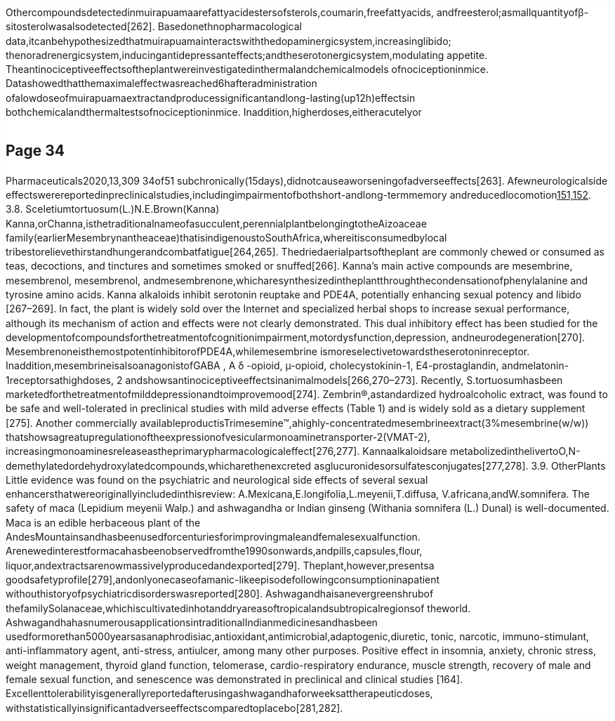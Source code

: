 Othercompoundsdetectedinmuirapuamaarefattyacidestersofsterols,coumarin,freefattyacids,
andfreesterol;asmallquantityofβ-sitosterolwasalsodetected[262]. Basedonethnopharmacological
data,itcanbehypothesizedthatmuirapuamainteractswiththedopaminergicsystem,increasinglibido;
thenoradrenergicsystem,inducingantidepressanteffects;andtheserotonergicsystem,modulating
appetite. Theantinociceptiveeffectsoftheplantwereinvestigatedinthermalandchemicalmodels
ofnociceptioninmice. Datashowedthatthemaximaleffectwasreached6hafteradministration
ofalowdoseofmuirapuamaextractandproducessignificantandlong-lasting(up12h)effectsin
bothchemicalandthermaltestsofnociceptioninmice. Inaddition,higherdoses,eitheracutelyor

## Page 34

Pharmaceuticals2020,13,309 34of51
subchronically(15days),didnotcauseaworseningofadverseeffects[263]. Afewneurologicalside
effectswerereportedinpreclinicalstudies,includingimpairmentofbothshort-andlong-termmemory
andreducedlocomotion[151,152](Table1).
3.8. Sceletiumtortuosum(L.)N.E.Brown(Kanna)
Kanna,orChanna,isthetraditionalnameofasucculent,perennialplantbelongingtotheAizoaceae
family(earlierMesembrynantheaceae)thatisindigenoustoSouthAfrica,whereitisconsumedbylocal
tribestorelievethirstandhungerandcombatfatigue[264,265]. Thedriedaerialpartsoftheplant
are commonly chewed or consumed as teas, decoctions, and tinctures and sometimes smoked or
snuffed[266].
Kanna’s main active compounds are mesembrine, mesembrenol, mesembrenol,
andmesembrenone,whicharesynthesizedintheplantthroughthecondensationofphenylalanine
and tyrosine amino acids. Kanna alkaloids inhibit serotonin reuptake and PDE4A, potentially
enhancing sexual potency and libido [267–269]. In fact, the plant is widely sold over the Internet
and specialized herbal shops to increase sexual performance, although its mechanism of action
and effects were not clearly demonstrated. This dual inhibitory effect has been studied for the
developmentofcompoundsforthetreatmentofcognitionimpairment,motordysfunction,depression,
andneurodegeneration[270]. MesembrenoneisthemostpotentinhibitorofPDE4A,whilemesembrine
ismoreselectivetowardstheserotoninreceptor. Inaddition,mesembrineisalsoanagonistofGABA ,
A
δ -opioid, µ-opioid, cholecystokinin-1, E4-prostaglandin, andmelatonin-1receptorsathighdoses,
2
andshowsantinociceptiveeffectsinanimalmodels[266,270–273]. Recently, S.tortuosumhasbeen
marketedforthetreatmentofmilddepressionandtoimprovemood[274]. Zembrin®,astandardized
hydroalcoholic extract, was found to be safe and well-tolerated in preclinical studies with mild
adverse effects (Table 1) and is widely sold as a dietary supplement [275]. Another commercially
availableproductisTrimesemine™,ahighly-concentratedmesembrineextract(3%mesembrine(w/w))
thatshowsagreatupregulationoftheexpressionofvesicularmonoaminetransporter-2(VMAT-2),
increasingmonoaminesreleaseastheprimarypharmacologicaleffect[276,277]. Kannaalkaloidsare
metabolizedinthelivertoO,N-demethylatedordehydroxylatedcompounds,whicharethenexcreted
asglucuronidesorsulfatesconjugates[277,278].
3.9. OtherPlants
Little evidence was found on the psychiatric and neurological side effects of several sexual
enhancersthatwereoriginallyincludedinthisreview: A.Mexicana,E.longifolia,L.meyenii,T.diffusa,
V.africana,andW.somnifera.
The safety of maca (Lepidium meyenii Walp.) and ashwagandha or Indian ginseng
(Withania somnifera (L.) Dunal) is well-documented. Maca is an edible herbaceous plant of the
AndesMountainsandhasbeenusedforcenturiesforimprovingmaleandfemalesexualfunction.
Arenewedinterestformacahasbeenobservedfromthe1990sonwards,andpills,capsules,flour,
liquor,andextractsarenowmassivelyproducedandexported[279]. Theplant,however,presentsa
goodsafetyprofile[279],andonlyonecaseofamanic-likeepisodefollowingconsumptioninapatient
withouthistoryofpsychiatricdisorderswasreported[280]. Ashwagandhaisanevergreenshrubof
thefamilySolanaceae,whichiscultivatedinhotanddryareasoftropicalandsubtropicalregionsof
theworld. AshwagandhahasnumerousapplicationsintraditionalIndianmedicinesandhasbeen
usedformorethan5000yearsasanaphrodisiac,antioxidant,antimicrobial,adaptogenic,diuretic,
tonic, narcotic, immuno-stimulant, anti-inflammatory agent, anti-stress, antiulcer, among many
other purposes. Positive effect in insomnia, anxiety, chronic stress, weight management, thyroid
gland function, telomerase, cardio-respiratory endurance, muscle strength, recovery of male and
female sexual function, and senescence was demonstrated in preclinical and clinical studies [164].
Excellenttolerabilityisgenerallyreportedafterusingashwagandhaforweeksattherapeuticdoses,
withstatisticallyinsignificantadverseeffectscomparedtoplacebo[281,282].
